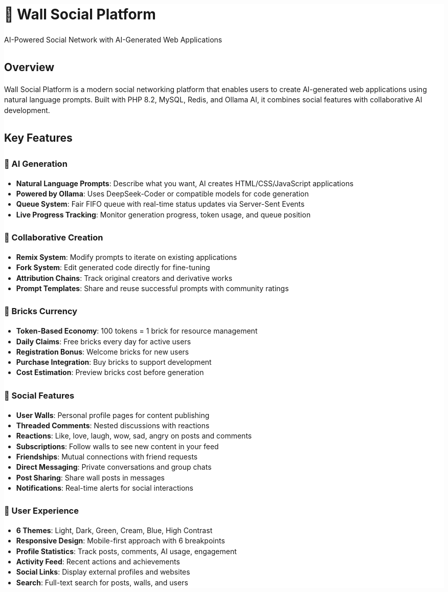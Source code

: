 # 🧱 Wall Social Platform

AI-Powered Social Network with AI-Generated Web Applications

## Overview

Wall Social Platform is a modern social networking platform that enables users to create AI-generated web applications using natural language prompts. Built with PHP 8.2, MySQL, Redis, and Ollama AI, it combines social features with collaborative AI development.

## Key Features

### 🤖 AI Generation
- **Natural Language Prompts**: Describe what you want, AI creates HTML/CSS/JavaScript applications
- **Powered by Ollama**: Uses DeepSeek-Coder or compatible models for code generation
- **Queue System**: Fair FIFO queue with real-time status updates via Server-Sent Events
- **Live Progress Tracking**: Monitor generation progress, token usage, and queue position

### 🔄 Collaborative Creation
- **Remix System**: Modify prompts to iterate on existing applications
- **Fork System**: Edit generated code directly for fine-tuning
- **Attribution Chains**: Track original creators and derivative works
- **Prompt Templates**: Share and reuse successful prompts with community ratings

### 🧱 Bricks Currency
- **Token-Based Economy**: 100 tokens = 1 brick for resource management
- **Daily Claims**: Free bricks every day for active users
- **Registration Bonus**: Welcome bricks for new users
- **Purchase Integration**: Buy bricks to support development
- **Cost Estimation**: Preview bricks cost before generation

### 💬 Social Features
- **User Walls**: Personal profile pages for content publishing
- **Threaded Comments**: Nested discussions with reactions
- **Reactions**: Like, love, laugh, wow, sad, angry on posts and comments
- **Subscriptions**: Follow walls to see new content in your feed
- **Friendships**: Mutual connections with friend requests
- **Direct Messaging**: Private conversations and group chats
- **Post Sharing**: Share wall posts in messages
- **Notifications**: Real-time alerts for social interactions

### 🎨 User Experience
- **6 Themes**: Light, Dark, Green, Cream, Blue, High Contrast
- **Responsive Design**: Mobile-first approach with 6 breakpoints
- **Profile Statistics**: Track posts, comments, AI usage, engagement
- **Activity Feed**: Recent actions and achievements
- **Social Links**: Display external profiles and websites
- **Search**: Full-text search for posts, walls, and users
